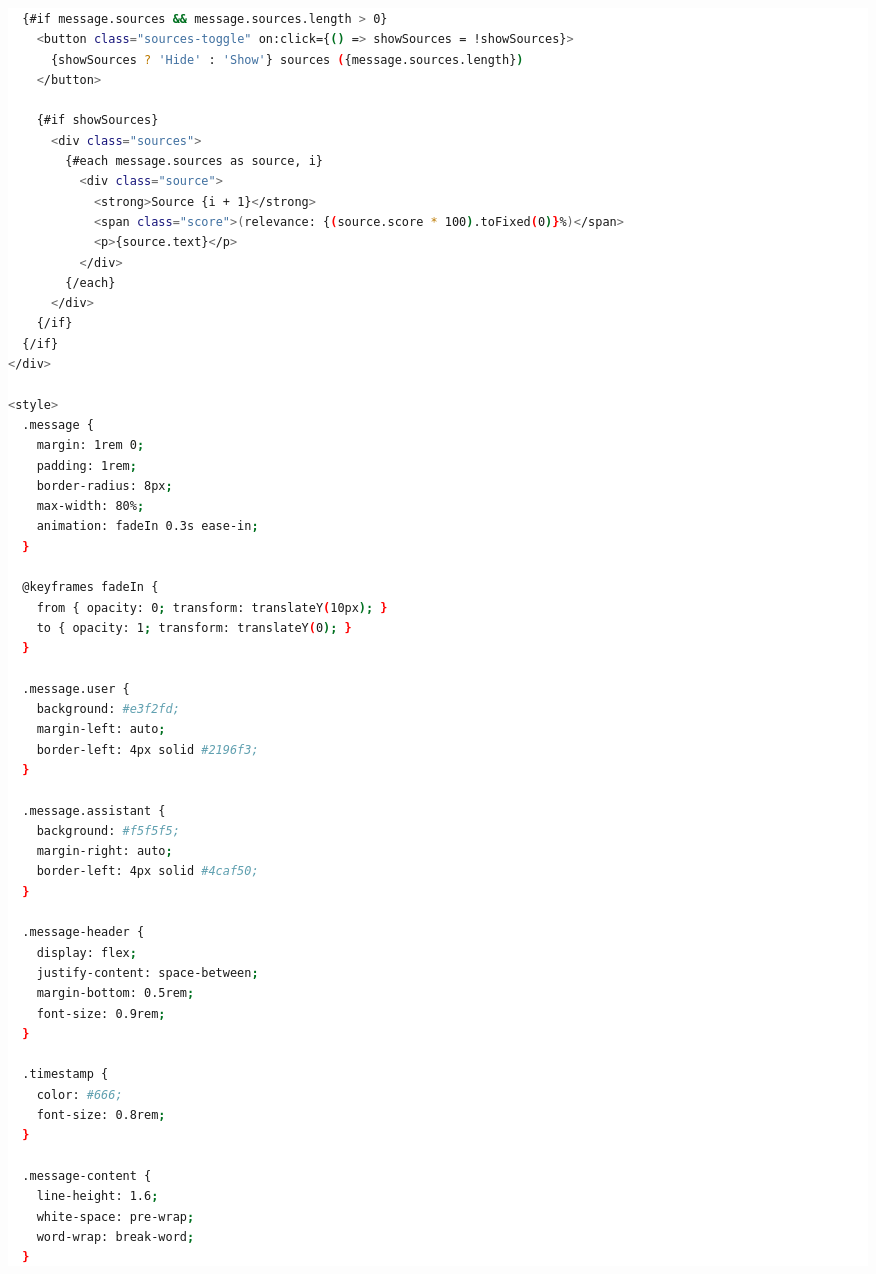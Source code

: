 ```bash
  {#if message.sources && message.sources.length > 0}
    <button class="sources-toggle" on:click={() => showSources = !showSources}>
      {showSources ? 'Hide' : 'Show'} sources ({message.sources.length})
    </button>

    {#if showSources}
      <div class="sources">
        {#each message.sources as source, i}
          <div class="source">
            <strong>Source {i + 1}</strong>
            <span class="score">(relevance: {(source.score * 100).toFixed(0)}%)</span>
            <p>{source.text}</p>
          </div>
        {/each}
      </div>
    {/if}
  {/if}
</div>

<style>
  .message {
    margin: 1rem 0;
    padding: 1rem;
    border-radius: 8px;
    max-width: 80%;
    animation: fadeIn 0.3s ease-in;
  }

  @keyframes fadeIn {
    from { opacity: 0; transform: translateY(10px); }
    to { opacity: 1; transform: translateY(0); }
  }

  .message.user {
    background: #e3f2fd;
    margin-left: auto;
    border-left: 4px solid #2196f3;
  }

  .message.assistant {
    background: #f5f5f5;
    margin-right: auto;
    border-left: 4px solid #4caf50;
  }

  .message-header {
    display: flex;
    justify-content: space-between;
    margin-bottom: 0.5rem;
    font-size: 0.9rem;
  }

  .timestamp {
    color: #666;
    font-size: 0.8rem;
  }

  .message-content {
    line-height: 1.6;
    white-space: pre-wrap;
    word-wrap: break-word;
  }

```